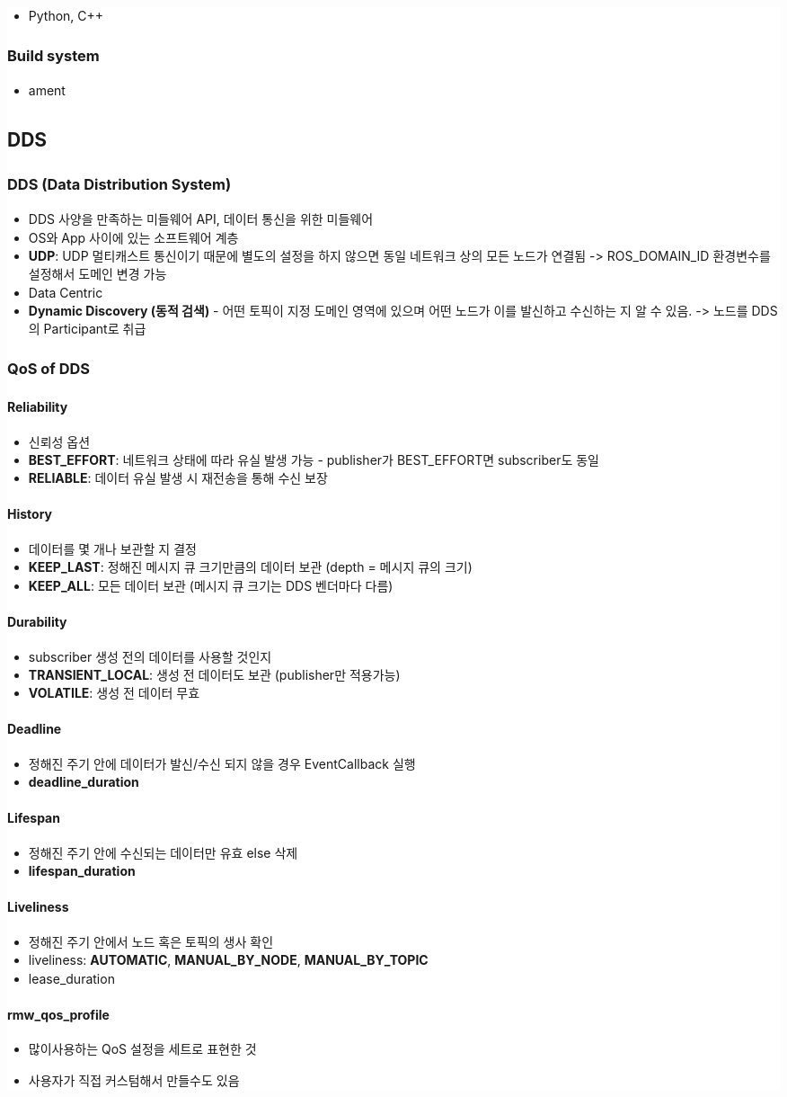 - Python, C++

### Build system

- ament

## DDS
### DDS (Data Distribution System)
- DDS 사양을 만족하는 미들웨어 API, 데이터 통신을 위한 미들웨어
- OS와 App 사이에 있는 소프트웨어 계층
- **UDP**: UDP 멀티캐스트 통신이기 때문에 별도의 설정을 하지 않으면 동일 네트워크 상의 모든 노드가 연결됨 -> ROS_DOMAIN_ID 환경변수를 설정해서 도메인 변경 가능
- Data Centric
- **Dynamic Discovery (동적 검색)** - 어떤 토픽이 지정 도메인 영역에 있으며 어떤 노드가 이를 발신하고 수신하는 지 알 수 있음. -> 노드를 DDS의 Participant로 취급

### QoS of DDS
#### Reliability

- 신뢰성 옵션
- **BEST_EFFORT**: 네트워크 상태에 따라 유실 발생 가능 - publisher가 BEST_EFFORT면 subscriber도 동일
- **RELIABLE**: 데이터 유실 발생 시 재전송을 통해 수신 보장

#### History

- 데이터를 몇 개나 보관할 지 결정
- **KEEP_LAST**: 정해진 메시지 큐 크기만큼의 데이터 보관 (depth = 메시지 큐의 크기)
- **KEEP_ALL**: 모든 데이터 보관 (메시지 큐 크기는 DDS 벤더마다 다름)

#### Durability

- subscriber 생성 전의 데이터를 사용할 것인지
- **TRANSIENT_LOCAL**: 생성 전 데이터도 보관 (publisher만 적용가능)
- **VOLATILE**: 생성 전 데이터 무효

#### Deadline

- 정해진 주기 안에 데이터가 발신/수신 되지 않을 경우 EventCallback 실행
- **deadline_duration**

#### Lifespan

- 정해진 주기 안에 수신되는 데이터만 유효 else 삭제
- **lifespan_duration**

#### Liveliness

- 정해진 주기 안에서 노드 혹은 토픽의 생사 확인
- liveliness: **AUTOMATIC**, **MANUAL_BY_NODE**, **MANUAL_BY_TOPIC**
- lease_duration

#### rmw_qos_profile
* 많이사용하는 QoS 설정을 세트로 표현한 것
- 사용자가 직접 커스텀해서 만들수도 있음
